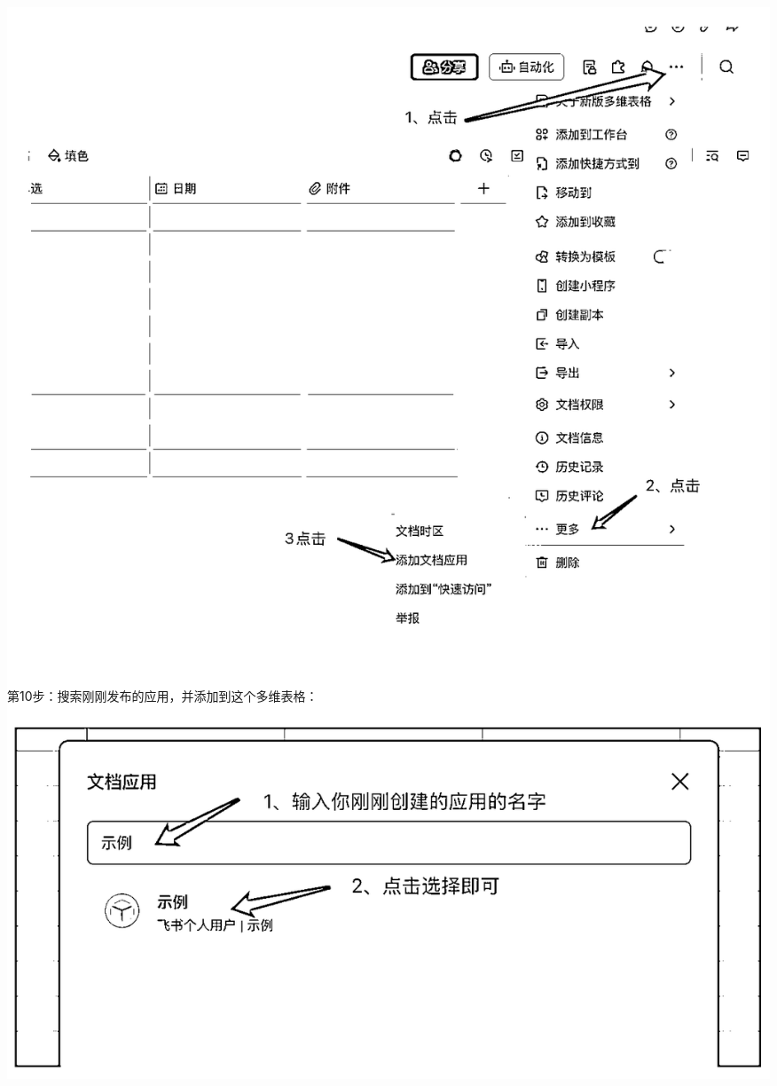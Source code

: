 ![](img/6265f88d4e24fd64df6722d7786862ed.png)

第10步：搜索刚刚发布的应用，并添加到这个多维表格：

![](img/93b7a4f351ed91dbe02fe18da4050842.png)
